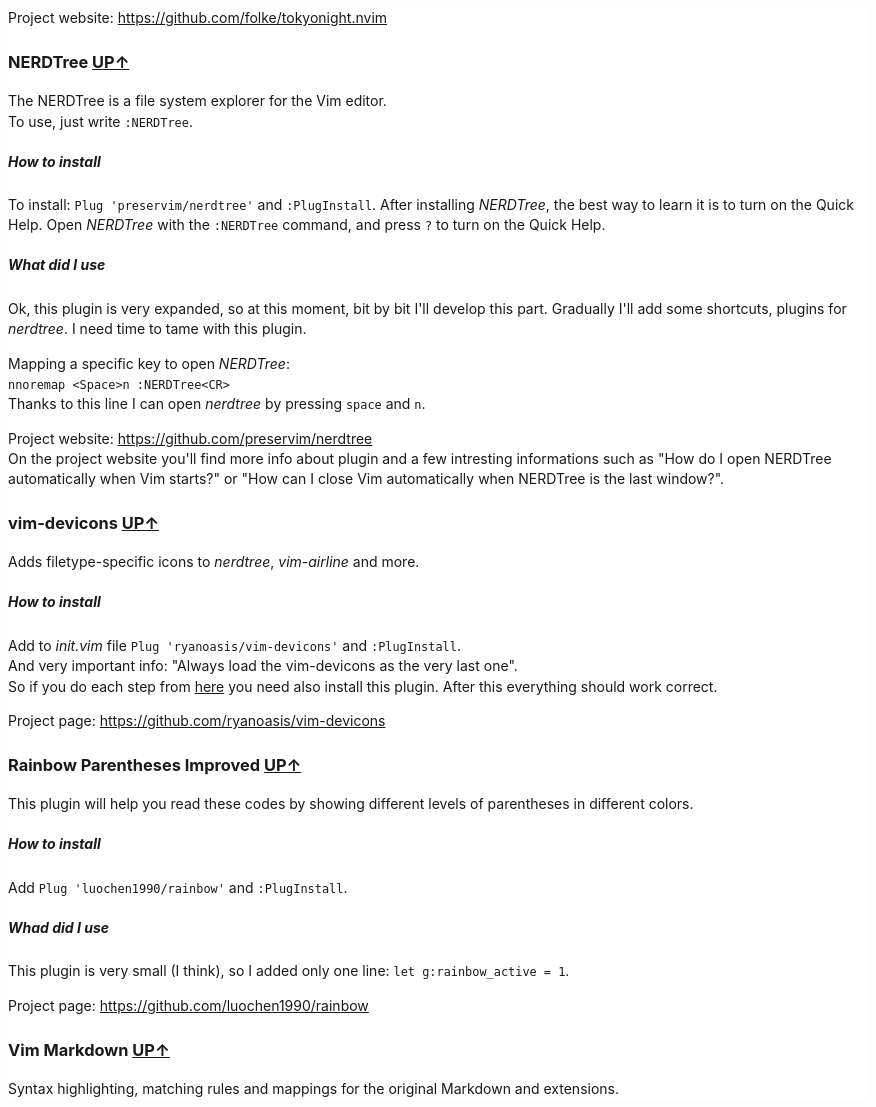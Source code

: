 Project website: https://github.com/folke/tokyonight.nvim

### NERDTree <a name="nerd"></a> [UP↑](#tof)
The NERDTree is a file system explorer for the Vim editor. <br/>
To use, just write `:NERDTree`.

##### How to install
To install: `Plug 'preservim/nerdtree'` and `:PlugInstall`.
After installing *NERDTree*, the best way to learn it is to turn on the
Quick Help. Open *NERDTree* with the `:NERDTree` command, and press `?` to turn
on the Quick Help.

##### What did I use
Ok, this plugin is very expanded, so at this moment, bit by bit I'll develop
this part. Gradually I'll add some shortcuts, plugins for *nerdtree*. I need
time to tame with this plugin. <br/>

Mapping a specific key to open *NERDTree*: <br/>
`nnoremap <Space>n :NERDTree<CR>` <br/>
Thanks to this line I can open *nerdtree* by pressing `space` and `n`.

Project website: https://github.com/preservim/nerdtree <br/>
On the project website you'll find more info about plugin and a few intresting
informations such as "How do I open NERDTree automatically when Vim starts?" or
"How can I close Vim automatically when NERDTree is the last window?".

### vim-devicons  <a name="vim-dev"></a> [UP↑](#tof)
Adds filetype-specific icons to *nerdtree*, *vim-airline* and more.

##### How to install
Add to *init.vim* file `Plug 'ryanoasis/vim-devicons'` and `:PlugInstall`. <br/>
And very important info: "Always load the vim-devicons as the very last one". <br/>
So if you do each step from [here](#vim-airline) you need also install this plugin.
After this everything should work correct.

Project page: https://github.com/ryanoasis/vim-devicons

### Rainbow Parentheses Improved  <a name="rainbow"></a> [UP↑](#tof)
This plugin will help you read these codes by showing different levels of
parentheses in different colors.

##### How to install
Add `Plug 'luochen1990/rainbow'` and `:PlugInstall`. <br/>

##### Whad did I use
This plugin is very small (I think), so I added only one line: `let g:rainbow_active = 1`.

Project page: https://github.com/luochen1990/rainbow

### Vim Markdown  <a name="vim-mark"></a> [UP↑](#tof)
Syntax highlighting, matching rules and mappings for the original Markdown and extensions.
